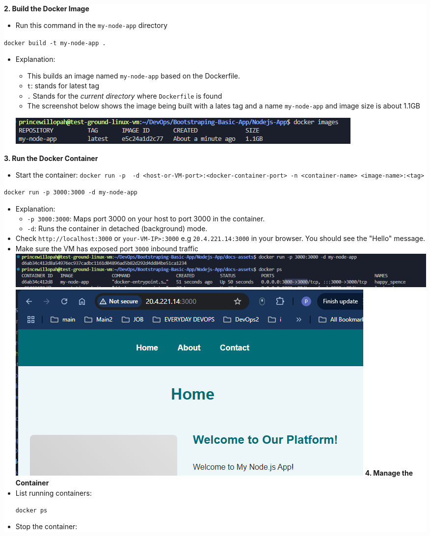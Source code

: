 ```dockerfile
```
**2. Build the Docker Image**

- Run this command in the `my-node-app` directory
```dockerfile
docker build -t my-node-app .
```
- Explanation: 
    - This builds an image named `my-node-app` based on the Dockerfile.
    - `t`: stands for latest tag
    - `.` Stands for the *current directory* where `Dockerfile` is found
    - The screenshot below shows the image being built with a lates tag and a name `my-node-app` and image size is about 1.1GB

    ![image created](../Nodejs-App/docs-assets/Capture1.PNG)



**3. Run the Docker Container**
- Start the container: `docker run -p  -d <host-or-VM-port>:<docker-container-port> -n <container-name> <image-name>:<tag>`
```dockerfile
docker run -p 3000:3000 -d my-node-app
```
- Explanation:
    -   `-p 3000:3000`: Maps port 3000 on your host to port 3000 in the container.
    -   `-d`: Runs the container in detached (background) mode.
- Check `http://localhost:3000` or `your-VM-IP>:3000` e.g `20.4.221.14:3000` in your browser. You should see the "Hello" message.
- Make sure the VM has exposed port `3000` inbound traffic
   ![image created](../Nodejs-App/docs-assets/Capture2.PNG)
 ![image created](../Nodejs-App/docs-assets/Capture3.PNG)
**4. Manage the Container**
- List running containers:
    ```dockerfile
    docker ps
    ```
- Stop the container:
    ```dockerfile